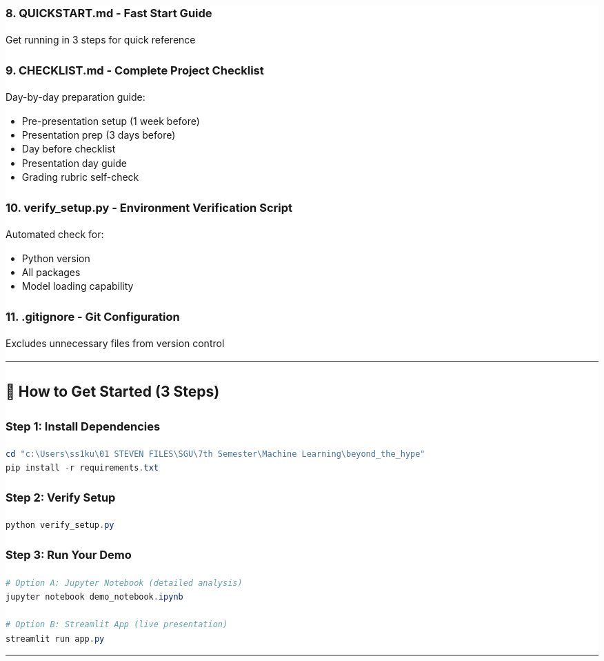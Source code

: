 ### 8. **QUICKSTART.md** - Fast Start Guide

Get running in 3 steps for quick reference

### 9. **CHECKLIST.md** - Complete Project Checklist

Day-by-day preparation guide:

- Pre-presentation setup (1 week before)
- Presentation prep (3 days before)
- Day before checklist
- Presentation day guide
- Grading rubric self-check

### 10. **verify_setup.py** - Environment Verification Script

Automated check for:

- Python version
- All packages
- Model loading capability

### 11. **.gitignore** - Git Configuration

Excludes unnecessary files from version control

---

## 🚀 How to Get Started (3 Steps)

### Step 1: Install Dependencies

```powershell
cd "c:\Users\ss1ku\01 STEVEN FILES\SGU\7th Semester\Machine Learning\beyond_the_hype"
pip install -r requirements.txt
```

### Step 2: Verify Setup

```powershell
python verify_setup.py
```

### Step 3: Run Your Demo

```powershell
# Option A: Jupyter Notebook (detailed analysis)
jupyter notebook demo_notebook.ipynb

# Option B: Streamlit App (live presentation)
streamlit run app.py
```

---